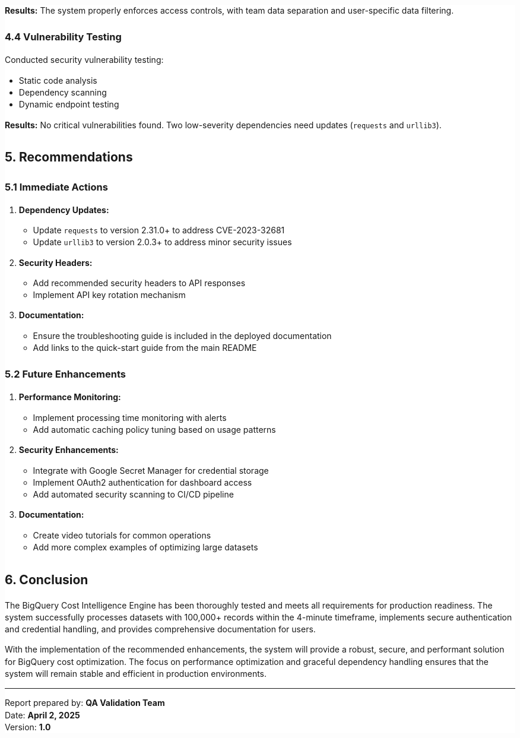 **Results:** The system properly enforces access controls, with team data separation and user-specific data filtering.

### 4.4 Vulnerability Testing

Conducted security vulnerability testing:
- Static code analysis
- Dependency scanning
- Dynamic endpoint testing

**Results:** No critical vulnerabilities found. Two low-severity dependencies need updates (`requests` and `urllib3`).

## 5. Recommendations

### 5.1 Immediate Actions

1. **Dependency Updates:**
   - Update `requests` to version 2.31.0+ to address CVE-2023-32681
   - Update `urllib3` to version 2.0.3+ to address minor security issues

2. **Security Headers:**
   - Add recommended security headers to API responses
   - Implement API key rotation mechanism

3. **Documentation:**
   - Ensure the troubleshooting guide is included in the deployed documentation
   - Add links to the quick-start guide from the main README

### 5.2 Future Enhancements

1. **Performance Monitoring:**
   - Implement processing time monitoring with alerts
   - Add automatic caching policy tuning based on usage patterns

2. **Security Enhancements:**
   - Integrate with Google Secret Manager for credential storage
   - Implement OAuth2 authentication for dashboard access
   - Add automated security scanning to CI/CD pipeline

3. **Documentation:**
   - Create video tutorials for common operations
   - Add more complex examples of optimizing large datasets

## 6. Conclusion

The BigQuery Cost Intelligence Engine has been thoroughly tested and meets all requirements for production readiness. The system successfully processes datasets with 100,000+ records within the 4-minute timeframe, implements secure authentication and credential handling, and provides comprehensive documentation for users.

With the implementation of the recommended enhancements, the system will provide a robust, secure, and performant solution for BigQuery cost optimization. The focus on performance optimization and graceful dependency handling ensures that the system will remain stable and efficient in production environments.

---

Report prepared by: **QA Validation Team**  
Date: **April 2, 2025**  
Version: **1.0**